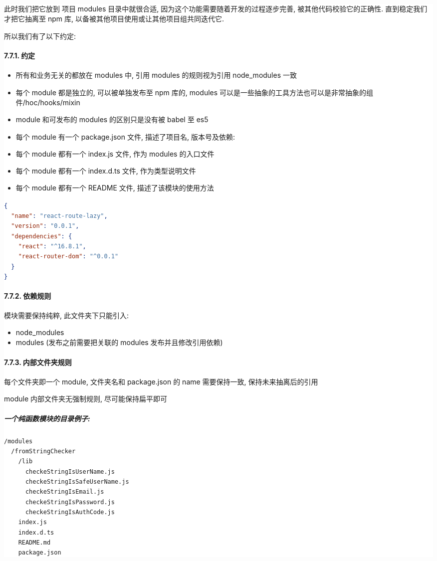 此时我们把它放到 项目 modules 目录中就很合适, 因为这个功能需要随着开发的过程逐步完善, 被其他代码校验它的正确性. 直到稳定我们才把它抽离至 npm 库, 以备被其他项目使用或让其他项目组共同迭代它.

所以我们有了以下约定:

####  7.7.1. <a name='-1'></a>约定

- 所有和业务无关的都放在 modules 中, 引用 modules 的规则视为引用 node_modules 一致

- 每个 module 都是独立的, 可以被单独发布至 npm 库的, modules 可以是一些抽象的工具方法也可以是非常抽象的组件/hoc/hooks/mixin

- module 和可发布的 modules 的区别只是没有被 babel 至 es5

- 每个 module 有一个 package.json 文件, 描述了项目名, 版本号及依赖:

- 每个 module 都有一个 index.js 文件, 作为 modules 的入口文件

- 每个 module 都有一个 index.d.ts 文件, 作为类型说明文件

- 每个 module 都有一个 README 文件, 描述了该模块的使用方法

```json
{
  "name": "react-route-lazy",
  "version": "0.0.1",
  "dependencies": {
    "react": "^16.8.1",
    "react-router-dom": "^0.0.1"
  }
}
```

####  7.7.2. <a name='-1'></a>依赖规则

模块需要保持纯粹, 此文件夹下只能引入:

- node_modules
- modules (发布之前需要把关联的 modules 发布并且修改引用依赖)

####  7.7.3. <a name='-1'></a>内部文件夹规则

每个文件夹即一个 module, 文件夹名和 package.json 的 name 需要保持一致, 保持未来抽离后的引用

module 内部文件夹无强制规则, 尽可能保持扁平即可

##### 一个纯函数模块的目录例子:

```
/modules
  /fromStringChecker
    /lib
      checkeStringIsUserName.js
      checkeStringIsSafeUserName.js
      checkeStringIsEmail.js
      checkeStringIsPassword.js
      checkeStringIsAuthCode.js
    index.js
    index.d.ts
    README.md
    package.json
```
